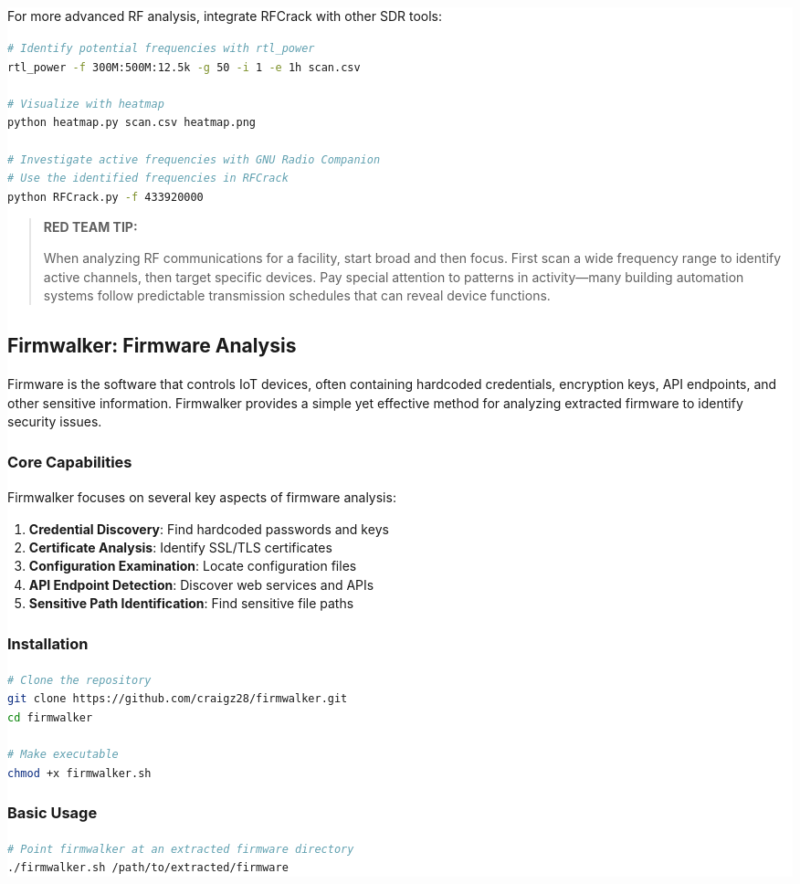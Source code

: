 For more advanced RF analysis, integrate RFCrack with other SDR tools:

```bash
# Identify potential frequencies with rtl_power
rtl_power -f 300M:500M:12.5k -g 50 -i 1 -e 1h scan.csv

# Visualize with heatmap
python heatmap.py scan.csv heatmap.png

# Investigate active frequencies with GNU Radio Companion
# Use the identified frequencies in RFCrack
python RFCrack.py -f 433920000
```

> **RED TEAM TIP:**
>
> When analyzing RF communications for a facility, start broad and then focus. First scan a wide frequency range to identify active channels, then target specific devices. Pay special attention to patterns in activity—many building automation systems follow predictable transmission schedules that can reveal device functions.

## Firmwalker: Firmware Analysis

Firmware is the software that controls IoT devices, often containing hardcoded credentials, encryption keys, API endpoints, and other sensitive information. Firmwalker provides a simple yet effective method for analyzing extracted firmware to identify security issues.

### Core Capabilities

Firmwalker focuses on several key aspects of firmware analysis:

1. **Credential Discovery**: Find hardcoded passwords and keys
2. **Certificate Analysis**: Identify SSL/TLS certificates
3. **Configuration Examination**: Locate configuration files
4. **API Endpoint Detection**: Discover web services and APIs
5. **Sensitive Path Identification**: Find sensitive file paths

### Installation

```bash
# Clone the repository
git clone https://github.com/craigz28/firmwalker.git
cd firmwalker

# Make executable
chmod +x firmwalker.sh
```

### Basic Usage

```bash
# Point firmwalker at an extracted firmware directory
./firmwalker.sh /path/to/extracted/firmware
```

